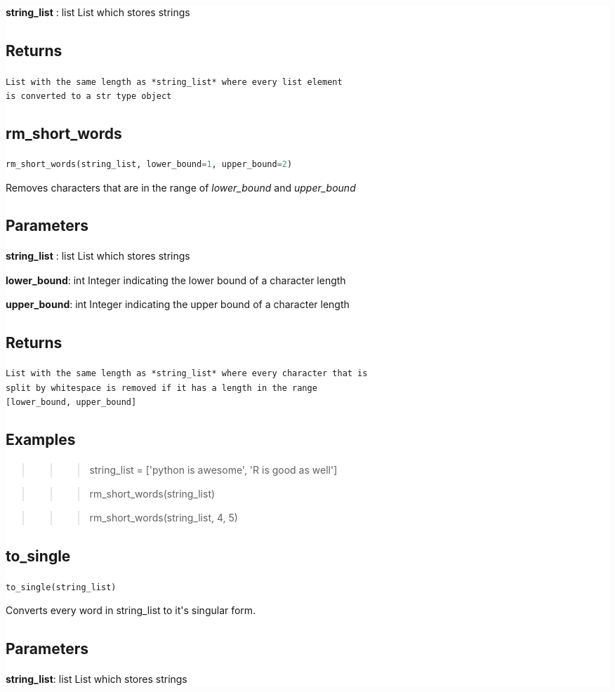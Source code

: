 **string_list** : list
    List which stores strings

Returns
-------

    List with the same length as *string_list* where every list element
    is converted to a str type object


## rm_short_words
```python
rm_short_words(string_list, lower_bound=1, upper_bound=2)
```

Removes characters that are in the range of *lower_bound* and *upper_bound*

Parameters
----------

**string_list** : list
    List which stores strings

**lower_bound**: int
    Integer indicating the lower bound of a character length

**upper_bound**: int
    Integer indicating the upper bound of a character length

Returns
-------

    List with the same length as *string_list* where every character that is
    split by whitespace is removed if it has a length in the range
    [lower_bound, upper_bound]

Examples
--------
>>> string_list = ['python is awesome', 'R is good as well']

>>> rm_short_words(string_list)

>>> rm_short_words(string_list, 4, 5)

## to_single
```python
to_single(string_list)
```

Converts every word in string_list to it's singular form.

Parameters
----------

**string_list**: list
    List which stores strings
